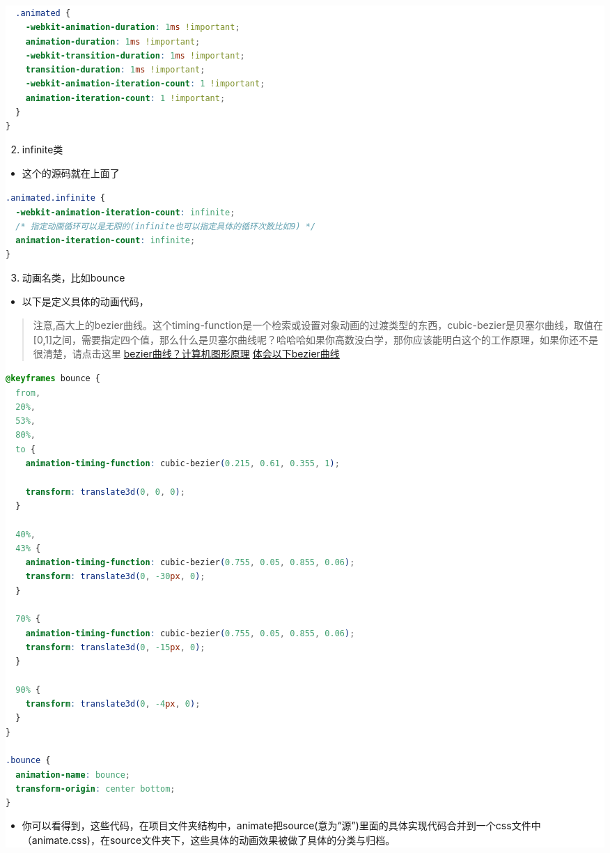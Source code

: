 ````css
  .animated {
    -webkit-animation-duration: 1ms !important;
    animation-duration: 1ms !important;
    -webkit-transition-duration: 1ms !important;
    transition-duration: 1ms !important;
    -webkit-animation-iteration-count: 1 !important;
    animation-iteration-count: 1 !important;
  }
}

````
2. infinite类
- 这个的源码就在上面了
````css
.animated.infinite {
  -webkit-animation-iteration-count: infinite;
  /* 指定动画循环可以是无限的(infinite也可以指定具体的循环次数比如9) */
  animation-iteration-count: infinite;
}
````

3. 动画名类，比如bounce
- 以下是定义具体的动画代码，

>  注意,高大上的bezier曲线。这个timing-function是一个检索或设置对象动画的过渡类型的东西，cubic-bezier是贝塞尔曲线，取值在[0,1]之间，需要指定四个值，那么什么是贝塞尔曲线呢？哈哈哈如果你高数没白学，那你应该能明白这个的工作原理，如果你还不是很清楚，请点击这里
>    [bezier曲线？计算机图形原理](https://blog.csdn.net/syx1065001748/article/details/70313523?depth_1-utm_source=distribute.pc_relevant.none-task&utm_source=distribute.pc_relevant.none-task)
>    [体会以下bezier曲线](https://cubic-bezier.com/#.82,.84,.4,.6)
````css
@keyframes bounce {
  from,
  20%,
  53%,
  80%,
  to {
    animation-timing-function: cubic-bezier(0.215, 0.61, 0.355, 1);
    
    transform: translate3d(0, 0, 0);
  }

  40%,
  43% {
    animation-timing-function: cubic-bezier(0.755, 0.05, 0.855, 0.06);
    transform: translate3d(0, -30px, 0);
  }

  70% {
    animation-timing-function: cubic-bezier(0.755, 0.05, 0.855, 0.06);
    transform: translate3d(0, -15px, 0);
  }

  90% {
    transform: translate3d(0, -4px, 0);
  }
}

.bounce {
  animation-name: bounce;
  transform-origin: center bottom;
}
````
- 你可以看得到，这些代码，在项目文件夹结构中，animate把source(意为“源”)里面的具体实现代码合并到一个css文件中（animate.css)，在source文件夹下，这些具体的动画效果被做了具体的分类与归档。
